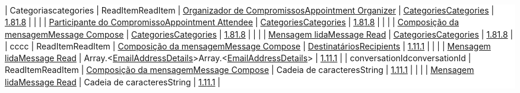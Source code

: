 | <span data-ttu-id="d3436-152">Categorias</span><span class="sxs-lookup"><span data-stu-id="d3436-152">categories</span></span> | <span data-ttu-id="d3436-153">ReadItem</span><span class="sxs-lookup"><span data-stu-id="d3436-153">ReadItem</span></span> | [<span data-ttu-id="d3436-154">Organizador de Compromissos</span><span class="sxs-lookup"><span data-stu-id="d3436-154">Appointment Organizer</span></span>](/javascript/api/outlook/office.appointmentcompose?view=outlook-js-1.10&preserve-view=true#categories) | [<span data-ttu-id="d3436-155">Categories</span><span class="sxs-lookup"><span data-stu-id="d3436-155">Categories</span></span>](/javascript/api/outlook/office.categories) | [<span data-ttu-id="d3436-156">1.8</span><span class="sxs-lookup"><span data-stu-id="d3436-156">1.8</span></span>](../requirement-set-1.8/outlook-requirement-set-1.8.md) |
| | | [<span data-ttu-id="d3436-157">Participante do Compromisso</span><span class="sxs-lookup"><span data-stu-id="d3436-157">Appointment Attendee</span></span>](/javascript/api/outlook/office.appointmentread?view=outlook-js-1.10&preserve-view=true#categories) | [<span data-ttu-id="d3436-158">Categories</span><span class="sxs-lookup"><span data-stu-id="d3436-158">Categories</span></span>](/javascript/api/outlook/office.categories) | [<span data-ttu-id="d3436-159">1.8</span><span class="sxs-lookup"><span data-stu-id="d3436-159">1.8</span></span>](../requirement-set-1.8/outlook-requirement-set-1.8.md) |
| | | [<span data-ttu-id="d3436-160">Composição da mensagem</span><span class="sxs-lookup"><span data-stu-id="d3436-160">Message Compose</span></span>](/javascript/api/outlook/office.messagecompose?view=outlook-js-1.10&preserve-view=true#categories) | [<span data-ttu-id="d3436-161">Categories</span><span class="sxs-lookup"><span data-stu-id="d3436-161">Categories</span></span>](/javascript/api/outlook/office.categories) | [<span data-ttu-id="d3436-162">1.8</span><span class="sxs-lookup"><span data-stu-id="d3436-162">1.8</span></span>](../requirement-set-1.8/outlook-requirement-set-1.8.md) |
| | | [<span data-ttu-id="d3436-163">Mensagem lida</span><span class="sxs-lookup"><span data-stu-id="d3436-163">Message Read</span></span>](/javascript/api/outlook/office.messageread?view=outlook-js-1.10&preserve-view=true#categories) | [<span data-ttu-id="d3436-164">Categories</span><span class="sxs-lookup"><span data-stu-id="d3436-164">Categories</span></span>](/javascript/api/outlook/office.categories) | [<span data-ttu-id="d3436-165">1.8</span><span class="sxs-lookup"><span data-stu-id="d3436-165">1.8</span></span>](../requirement-set-1.8/outlook-requirement-set-1.8.md) |
| <span data-ttu-id="d3436-166">cc</span><span class="sxs-lookup"><span data-stu-id="d3436-166">cc</span></span> | <span data-ttu-id="d3436-167">ReadItem</span><span class="sxs-lookup"><span data-stu-id="d3436-167">ReadItem</span></span> | [<span data-ttu-id="d3436-168">Composição da mensagem</span><span class="sxs-lookup"><span data-stu-id="d3436-168">Message Compose</span></span>](/javascript/api/outlook/office.messagecompose?view=outlook-js-1.10&preserve-view=true#cc) | [<span data-ttu-id="d3436-169">Destinatários</span><span class="sxs-lookup"><span data-stu-id="d3436-169">Recipients</span></span>](/javascript/api/outlook/office.recipients) | [<span data-ttu-id="d3436-170">1.1</span><span class="sxs-lookup"><span data-stu-id="d3436-170">1.1</span></span>](../requirement-set-1.1/outlook-requirement-set-1.1.md) |
| | | [<span data-ttu-id="d3436-171">Mensagem lida</span><span class="sxs-lookup"><span data-stu-id="d3436-171">Message Read</span></span>](/javascript/api/outlook/office.messageread?view=outlook-js-1.10&preserve-view=true#cc) | <span data-ttu-id="d3436-172">Array.<[EmailAddressDetails](/javascript/api/outlook/office.emailaddressdetails)></span><span class="sxs-lookup"><span data-stu-id="d3436-172">Array.<[EmailAddressDetails](/javascript/api/outlook/office.emailaddressdetails)></span></span> | [<span data-ttu-id="d3436-173">1.1</span><span class="sxs-lookup"><span data-stu-id="d3436-173">1.1</span></span>](../requirement-set-1.1/outlook-requirement-set-1.1.md) |
| <span data-ttu-id="d3436-174">conversationId</span><span class="sxs-lookup"><span data-stu-id="d3436-174">conversationId</span></span> | <span data-ttu-id="d3436-175">ReadItem</span><span class="sxs-lookup"><span data-stu-id="d3436-175">ReadItem</span></span> | [<span data-ttu-id="d3436-176">Composição da mensagem</span><span class="sxs-lookup"><span data-stu-id="d3436-176">Message Compose</span></span>](/javascript/api/outlook/office.messagecompose?view=outlook-js-1.10&preserve-view=true#conversationid) | <span data-ttu-id="d3436-177">Cadeia de caracteres</span><span class="sxs-lookup"><span data-stu-id="d3436-177">String</span></span> | [<span data-ttu-id="d3436-178">1.1</span><span class="sxs-lookup"><span data-stu-id="d3436-178">1.1</span></span>](../requirement-set-1.1/outlook-requirement-set-1.1.md) |
| | | [<span data-ttu-id="d3436-179">Mensagem lida</span><span class="sxs-lookup"><span data-stu-id="d3436-179">Message Read</span></span>](/javascript/api/outlook/office.messageread?view=outlook-js-1.10&preserve-view=true#conversationid) | <span data-ttu-id="d3436-180">Cadeia de caracteres</span><span class="sxs-lookup"><span data-stu-id="d3436-180">String</span></span> | [<span data-ttu-id="d3436-181">1.1</span><span class="sxs-lookup"><span data-stu-id="d3436-181">1.1</span></span>](../requirement-set-1.1/outlook-requirement-set-1.1.md) |